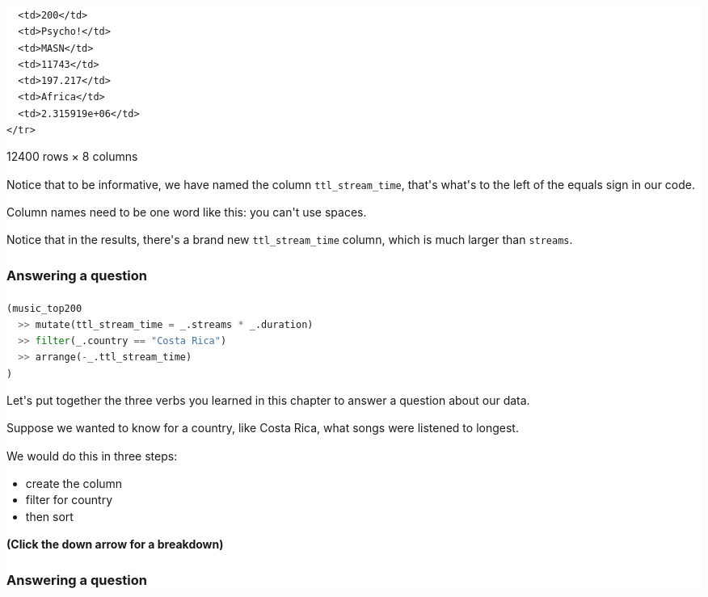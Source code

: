       <td>200</td>
      <td>Psycho!</td>
      <td>MASN</td>
      <td>11743</td>
      <td>197.217</td>
      <td>Africa</td>
      <td>2.315919e+06</td>
    </tr>
  </tbody>
</table>
<p>12400 rows × 8 columns</p>
</div>


<aside class="notes">


Notice that to be informative, we have named the column `ttl_stream_time`, that's what's to the left of the equals sign in our code.

Column names need to be one word like this: you can't use spaces.

Notice that in the results, there's a brand new `ttl_stream_time` column, which is much larger than `streams`.


</aside></section></section><section data-transition="slide-in none-out"><section data-transition="slide-in none-out">

# Answering a question


```python
(music_top200
  >> mutate(ttl_stream_time = _.streams * _.duration)
  >> filter(_.country == "Costa Rica")
  >> arrange(-_.ttl_stream_time)
)
```
<aside class="notes">


Let's put together the three verbs you learned in this chapter to answer a question about our data.

Suppose we wanted to know for a country, like Costa Rica, what songs were listened to longest.

We would do this in three steps: 

* create the column
* filter for country
* then sort

**(Click the down arrow for a breakdown)**

</aside></section><section data-transition="none-in none-out">

# Answering a question
